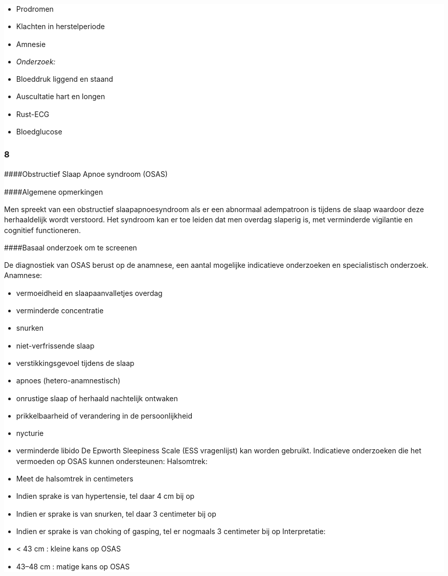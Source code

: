 * Prodromen  

* Klachten in herstelperiode  

* Amnesie    

*  *Onderzoek:*  

* Bloeddruk liggend en staand  

* Auscultatie hart en longen  

* Rust-ECG  

* Bloedglucose     

### 8  

####Obstructief Slaap Apnoe syndroom (OSAS)

####Algemene opmerkingen

Men spreekt van een obstructief slaapapnoesyndroom als er een abnormaal adempatroon is tijdens de slaap waardoor deze herhaaldelijk wordt verstoord. Het syndroom kan er toe leiden dat men overdag slaperig is, met verminderde vigilantie en cognitief functioneren. 

####Basaal onderzoek om te screenen

De diagnostiek van OSAS berust op de anamnese, een aantal mogelijke indicatieve onderzoeken en specialistisch onderzoek. Anamnese: 

* vermoeidheid en slaapaanvalletjes overdag  

* verminderde concentratie  

* snurken  

* niet-verfrissende slaap  

* verstikkingsgevoel tijdens de slaap  

* apnoes (hetero-anamnestisch)  

* onrustige slaap of herhaald nachtelijk ontwaken  

* prikkelbaarheid of verandering in de persoonlijkheid  

* nycturie  

* verminderde libido   De Epworth Sleepiness Scale (ESS vragenlijst) kan worden gebruikt. Indicatieve onderzoeken die het vermoeden op OSAS kunnen ondersteunen: Halsomtrek: 

* Meet de halsomtrek in centimeters  

* Indien sprake is van hypertensie, tel daar 4 cm bij op  

* Indien er sprake is van snurken, tel daar 3 centimeter bij op  

* Indien er sprake is van choking of gasping, tel er nogmaals 3 centimeter bij op   Interpretatie: 

* < 43 cm : kleine kans op OSAS  

* 43–48 cm : matige kans op OSAS  
